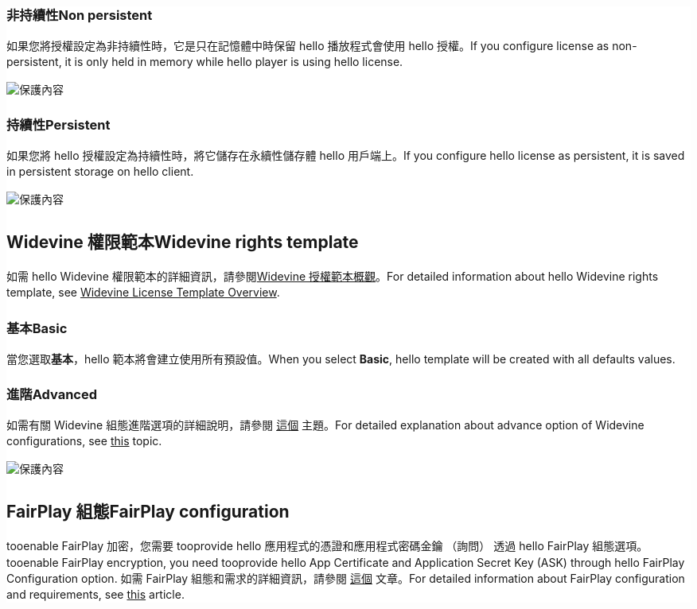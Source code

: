 ### <a name="non-persistent"></a><span data-ttu-id="7180f-145">非持續性</span><span class="sxs-lookup"><span data-stu-id="7180f-145">Non persistent</span></span>
<span data-ttu-id="7180f-146">如果您將授權設定為非持續性時，它是只在記憶體中時保留 hello 播放程式會使用 hello 授權。</span><span class="sxs-lookup"><span data-stu-id="7180f-146">If you configure license as non-persistent, it is only held in memory while hello player is using hello license.</span></span>  

![保護內容](./media/media-services-portal-content-protection/media-services-content-protection003.png)

### <a name="persistent"></a><span data-ttu-id="7180f-148">持續性</span><span class="sxs-lookup"><span data-stu-id="7180f-148">Persistent</span></span>
<span data-ttu-id="7180f-149">如果您將 hello 授權設定為持續性時，將它儲存在永續性儲存體 hello 用戶端上。</span><span class="sxs-lookup"><span data-stu-id="7180f-149">If you configure hello license  as persistent, it is saved in persistent storage on hello client.</span></span>

![保護內容](./media/media-services-portal-content-protection/media-services-content-protection004.png)

## <a name="widevine-rights-template"></a><span data-ttu-id="7180f-151">Widevine 權限範本</span><span class="sxs-lookup"><span data-stu-id="7180f-151">Widevine rights template</span></span>
<span data-ttu-id="7180f-152">如需 hello Widevine 權限範本的詳細資訊，請參閱[Widevine 授權範本概觀](media-services-widevine-license-template-overview.md)。</span><span class="sxs-lookup"><span data-stu-id="7180f-152">For detailed information about hello Widevine rights template, see [Widevine License Template Overview](media-services-widevine-license-template-overview.md).</span></span>

### <a name="basic"></a><span data-ttu-id="7180f-153">基本</span><span class="sxs-lookup"><span data-stu-id="7180f-153">Basic</span></span>
<span data-ttu-id="7180f-154">當您選取**基本**，hello 範本將會建立使用所有預設值。</span><span class="sxs-lookup"><span data-stu-id="7180f-154">When you select **Basic**, hello template will be created with all defaults values.</span></span>

### <a name="advanced"></a><span data-ttu-id="7180f-155">進階</span><span class="sxs-lookup"><span data-stu-id="7180f-155">Advanced</span></span>
<span data-ttu-id="7180f-156">如需有關 Widevine 組態進階選項的詳細說明，請參閱 [這個](media-services-widevine-license-template-overview.md) 主題。</span><span class="sxs-lookup"><span data-stu-id="7180f-156">For detailed explanation about advance option of Widevine configurations, see [this](media-services-widevine-license-template-overview.md) topic.</span></span>

![保護內容](./media/media-services-portal-content-protection/media-services-content-protection005.png)

## <a name="fairplay-configuration"></a><span data-ttu-id="7180f-158">FairPlay 組態</span><span class="sxs-lookup"><span data-stu-id="7180f-158">FairPlay configuration</span></span>
<span data-ttu-id="7180f-159">tooenable FairPlay 加密，您需要 tooprovide hello 應用程式的憑證和應用程式密碼金鑰 （詢問） 透過 hello FairPlay 組態選項。</span><span class="sxs-lookup"><span data-stu-id="7180f-159">tooenable FairPlay encryption, you need tooprovide hello App Certificate and Application Secret Key (ASK) through hello FairPlay Configuration option.</span></span> <span data-ttu-id="7180f-160">如需 FairPlay 組態和需求的詳細資訊，請參閱 [這個](media-services-protect-hls-with-fairplay.md) 文章。</span><span class="sxs-lookup"><span data-stu-id="7180f-160">For detailed information about FairPlay configuration and requirements, see [this](media-services-protect-hls-with-fairplay.md) article.</span></span>
